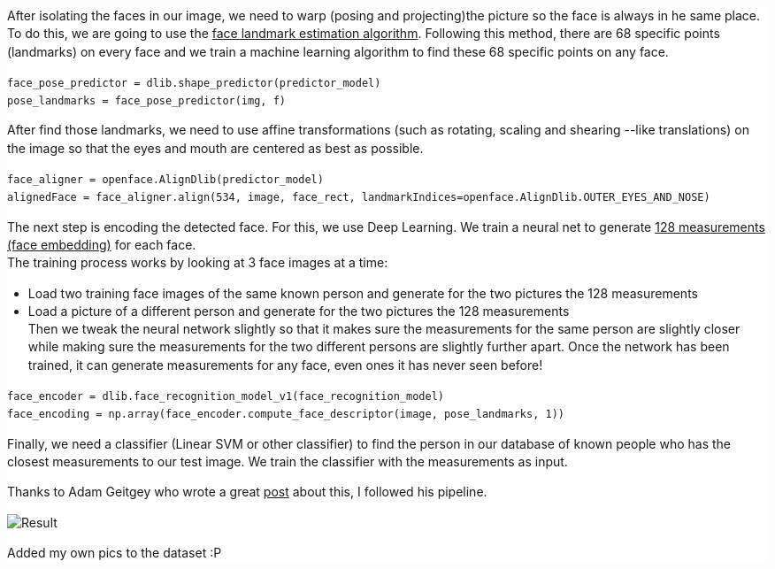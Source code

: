 After isolating the faces in our image, we need to warp (posing and projecting)the picture so the face is always in he same place. To do this, we are going to use the [face landmark estimation algorithm](http://www.csc.kth.se/~vahidk/papers/KazemiCVPR14.pdf). Following this method, there are 68 specific points (landmarks) on every face and we train a machine learning algorithm to find these 68 specific points on any face. 
```
face_pose_predictor = dlib.shape_predictor(predictor_model)
pose_landmarks = face_pose_predictor(img, f)
```
After find those landmarks, we need to use affine transformations (such as rotating, scaling and shearing --like translations) on the image so that the eyes and mouth are centered as best as possible.
```
face_aligner = openface.AlignDlib(predictor_model)
alignedFace = face_aligner.align(534, image, face_rect, landmarkIndices=openface.AlignDlib.OUTER_EYES_AND_NOSE)
```

The next step is encoding the detected face. For this, we use Deep Learning. We train a neural net to generate [128 measurements (face embedding)](http://www.cv-foundation.org/openaccess/content_cvpr_2015/app/1A_089.pdf) for each face.  
The training process works by looking at 3 face images at a time:  
- Load two training face images of the same known person and generate for the two pictures the 128 measurements
- Load a picture of a  different person and generate for the two pictures the 128 measurements  
Then we tweak the neural network slightly so that it makes sure the measurements for the same person are slightly closer while making sure the measurements for the two different persons are slightly further apart.
Once the network has been trained, it can generate measurements for any face, even ones it has never seen before!
```
face_encoder = dlib.face_recognition_model_v1(face_recognition_model)
face_encoding = np.array(face_encoder.compute_face_descriptor(image, pose_landmarks, 1))
```

Finally, we need a classifier (Linear SVM or other classifier) to find the person in our database of known people who has the closest measurements to our test image. We train the classifier with the measurements as input.

Thanks to Adam Geitgey who wrote a great [post](https://medium.com/@ageitgey/machine-learning-is-fun-part-4-modern-face-recognition-with-deep-learning-c3cffc121d78) about this, I followed his pipeline.

![Result](https://github.com/ayushoriginal/DataScienceWork/blob/master/FaceRecognition/result.png)
 
Added my own pics to the dataset :P

